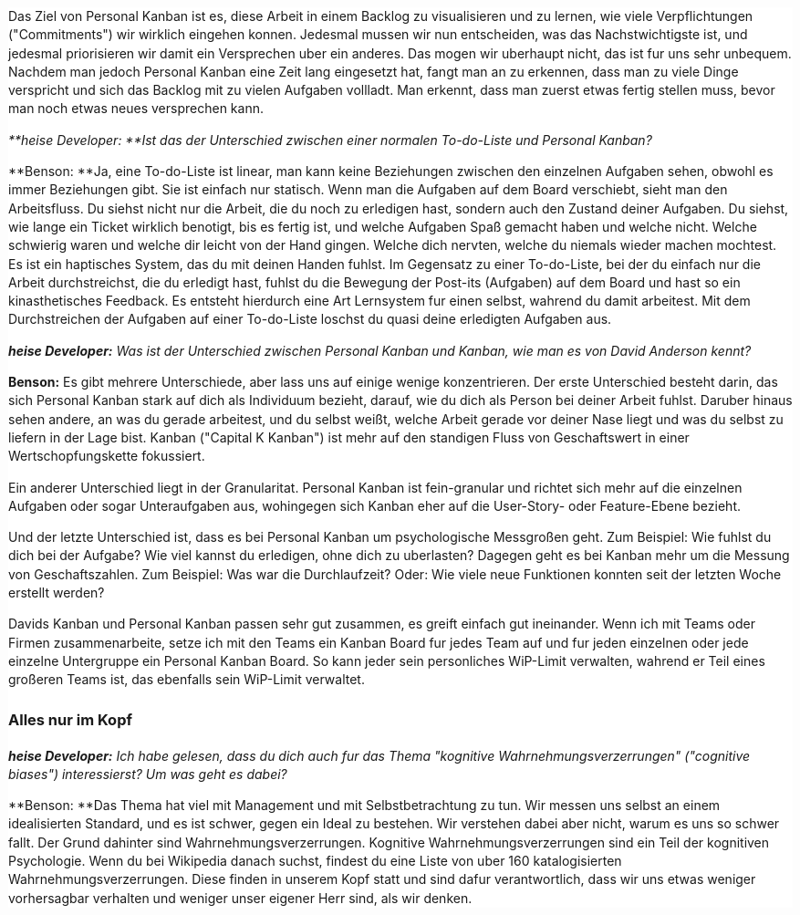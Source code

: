 Das Ziel von Personal Kanban ist es, diese Arbeit in einem Backlog zu visualisieren und zu lernen, wie viele Verpflichtungen ("Commitments") wir wirklich eingehen konnen. Jedesmal mussen wir nun entscheiden, was das Nachstwichtigste ist, und jedesmal priorisieren wir damit ein Versprechen uber ein anderes. Das mogen wir uberhaupt nicht, das ist fur uns sehr unbequem. Nachdem man jedoch Personal Kanban eine Zeit lang eingesetzt hat, fangt man an zu erkennen, dass man zu viele Dinge verspricht und sich das Backlog mit zu vielen Aufgaben vollladt. Man erkennt, dass man zuerst etwas fertig stellen muss, bevor man noch etwas neues versprechen kann.

_**heise Developer: **Ist das der Unterschied zwischen einer normalen To-do-Liste und Personal Kanban?_

**Benson: **Ja, eine To-do-Liste ist linear, man kann keine Beziehungen zwischen den einzelnen Aufgaben sehen, obwohl es immer Beziehungen gibt. Sie ist einfach nur statisch. Wenn man die Aufgaben auf dem Board verschiebt, sieht man den Arbeitsfluss. Du siehst nicht nur die Arbeit, die du noch zu erledigen hast, sondern auch den Zustand deiner Aufgaben. Du siehst, wie lange ein Ticket wirklich benotigt, bis es fertig ist, und welche Aufgaben Spaß gemacht haben und welche nicht. Welche schwierig waren und welche dir leicht von der Hand gingen. Welche dich nervten, welche du niemals wieder machen mochtest. Es ist ein haptisches System, das du mit deinen Handen fuhlst. Im Gegensatz zu einer To-do-Liste, bei der du einfach nur die Arbeit durchstreichst, die du erledigt hast, fuhlst du die Bewegung der Post-its (Aufgaben) auf dem Board und hast so ein kinasthetisches Feedback. Es entsteht hierdurch eine Art Lernsystem fur einen selbst, wahrend du damit arbeitest. Mit dem Durchstreichen der Aufgaben auf einer To-do-Liste loschst du quasi deine erledigten Aufgaben aus.

_**heise Developer:** Was ist der Unterschied zwischen Personal Kanban und Kanban, wie man es von David Anderson kennt?_

**Benson:** Es gibt mehrere Unterschiede, aber lass uns auf einige wenige konzentrieren. Der erste Unterschied besteht darin, das sich Personal Kanban stark auf dich als Individuum bezieht, darauf, wie du dich als Person bei deiner Arbeit fuhlst. Daruber hinaus sehen andere, an was du gerade arbeitest, und du selbst weißt, welche Arbeit gerade vor deiner Nase liegt und was du selbst zu liefern in der Lage bist. Kanban ("Capital K Kanban") ist mehr auf den standigen Fluss von Geschaftswert in einer Wertschopfungskette fokussiert.

Ein anderer Unterschied liegt in der Granularitat. Personal Kanban ist fein-granular und richtet sich mehr auf die einzelnen Aufgaben oder sogar Unteraufgaben aus, wohingegen sich Kanban eher auf die User-Story- oder Feature-Ebene bezieht.

Und der letzte Unterschied ist, dass es bei Personal Kanban um psychologische Messgroßen geht. Zum Beispiel: Wie fuhlst du dich bei der Aufgabe? Wie viel kannst du erledigen, ohne dich zu uberlasten? Dagegen geht es bei Kanban mehr um die Messung von Geschaftszahlen. Zum Beispiel: Was war die Durchlaufzeit? Oder: Wie viele neue Funktionen konnten seit der letzten Woche erstellt werden?

Davids Kanban und Personal Kanban passen sehr gut zusammen, es greift einfach gut ineinander. Wenn ich mit Teams oder Firmen zusammenarbeite, setze ich mit den Teams ein Kanban Board fur jedes Team auf und fur jeden einzelnen oder jede einzelne Untergruppe ein Personal Kanban Board. So kann jeder sein personliches WiP-Limit verwalten, wahrend er Teil eines großeren Teams ist, das ebenfalls sein WiP-Limit verwaltet.

### Alles nur im Kopf

_**heise Developer:** Ich habe gelesen, dass du dich auch fur das Thema "kognitive Wahrnehmungsverzerrungen" ("cognitive biases") interessierst? Um was geht es dabei?_

**Benson: **Das Thema hat viel mit Management und mit Selbstbetrachtung zu tun. Wir messen uns selbst an einem idealisierten Standard, und es ist schwer, gegen ein Ideal zu bestehen. Wir verstehen dabei aber nicht, warum es uns so schwer fallt. Der Grund dahinter sind Wahrnehmungsverzerrungen. Kognitive Wahrnehmungsverzerrungen sind ein Teil der kognitiven Psychologie. Wenn du bei Wikipedia danach suchst, findest du eine Liste von uber 160 katalogisierten Wahrnehmungsverzerrungen. Diese finden in unserem Kopf statt und sind dafur verantwortlich, dass wir uns etwas weniger vorhersagbar verhalten und weniger unser eigener Herr sind, als wir denken.
